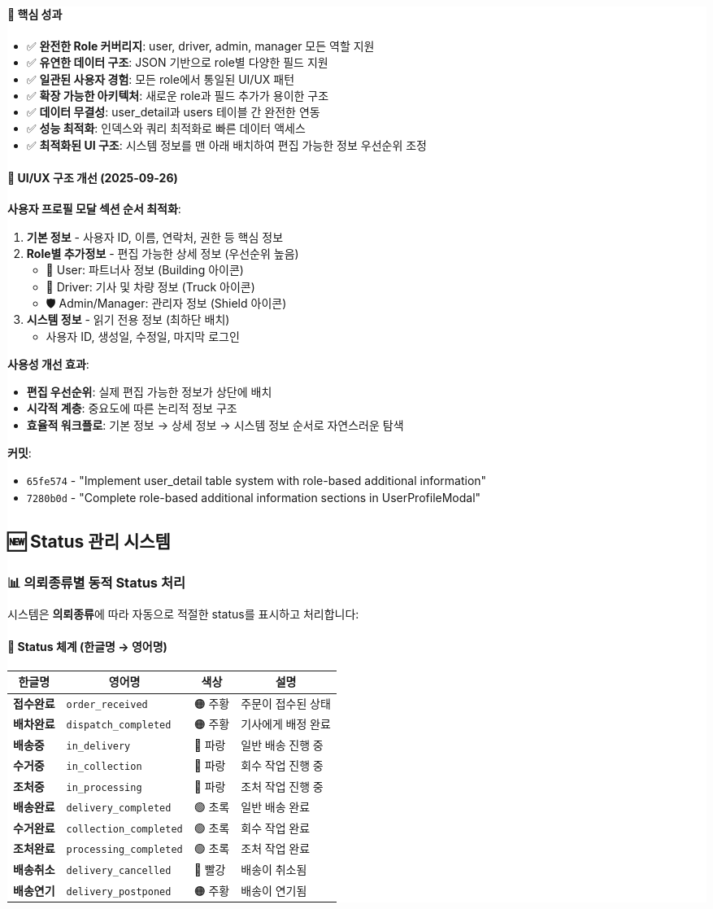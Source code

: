 #### 🎯 핵심 성과

- ✅ **완전한 Role 커버리지**: user, driver, admin, manager 모든 역할 지원
- ✅ **유연한 데이터 구조**: JSON 기반으로 role별 다양한 필드 지원
- ✅ **일관된 사용자 경험**: 모든 role에서 통일된 UI/UX 패턴
- ✅ **확장 가능한 아키텍처**: 새로운 role과 필드 추가가 용이한 구조
- ✅ **데이터 무결성**: user_detail과 users 테이블 간 완전한 연동
- ✅ **성능 최적화**: 인덱스와 쿼리 최적화로 빠른 데이터 액세스
- ✅ **최적화된 UI 구조**: 시스템 정보를 맨 아래 배치하여 편집 가능한 정보 우선순위 조정

#### 🔄 UI/UX 구조 개선 (2025-09-26)

**사용자 프로필 모달 섹션 순서 최적화**:
1. **기본 정보** - 사용자 ID, 이름, 연락처, 권한 등 핵심 정보
2. **Role별 추가정보** - 편집 가능한 상세 정보 (우선순위 높음)
   - 👥 User: 파트너사 정보 (Building 아이콘)
   - 🚛 Driver: 기사 및 차량 정보 (Truck 아이콘)
   - 🛡️ Admin/Manager: 관리자 정보 (Shield 아이콘)
3. **시스템 정보** - 읽기 전용 정보 (최하단 배치)
   - 사용자 ID, 생성일, 수정일, 마지막 로그인

**사용성 개선 효과**:
- **편집 우선순위**: 실제 편집 가능한 정보가 상단에 배치
- **시각적 계층**: 중요도에 따른 논리적 정보 구조
- **효율적 워크플로**: 기본 정보 → 상세 정보 → 시스템 정보 순서로 자연스러운 탐색

**커밋**: 
- `65fe574` - "Implement user_detail table system with role-based additional information"
- `7280b0d` - "Complete role-based additional information sections in UserProfileModal"

## 🆕 Status 관리 시스템

### 📊 의뢰종류별 동적 Status 처리

시스템은 **의뢰종류**에 따라 자동으로 적절한 status를 표시하고 처리합니다:

#### 🎯 Status 체계 (한글명 → 영어명)

| 한글명 | 영어명 | 색상 | 설명 |
|--------|--------|------|------|
| **접수완료** | `order_received` | 🟠 주황 | 주문이 접수된 상태 |
| **배차완료** | `dispatch_completed` | 🟠 주황 | 기사에게 배정 완료 |
| **배송중** | `in_delivery` | 🔵 파랑 | 일반 배송 진행 중 |
| **수거중** | `in_collection` | 🔵 파랑 | 회수 작업 진행 중 |
| **조처중** | `in_processing` | 🔵 파랑 | 조처 작업 진행 중 |
| **배송완료** | `delivery_completed` | 🟢 초록 | 일반 배송 완료 |
| **수거완료** | `collection_completed` | 🟢 초록 | 회수 작업 완료 |
| **조처완료** | `processing_completed` | 🟢 초록 | 조처 작업 완료 |
| **배송취소** | `delivery_cancelled` | 🔴 빨강 | 배송이 취소됨 |
| **배송연기** | `delivery_postponed` | 🟠 주황 | 배송이 연기됨 |
